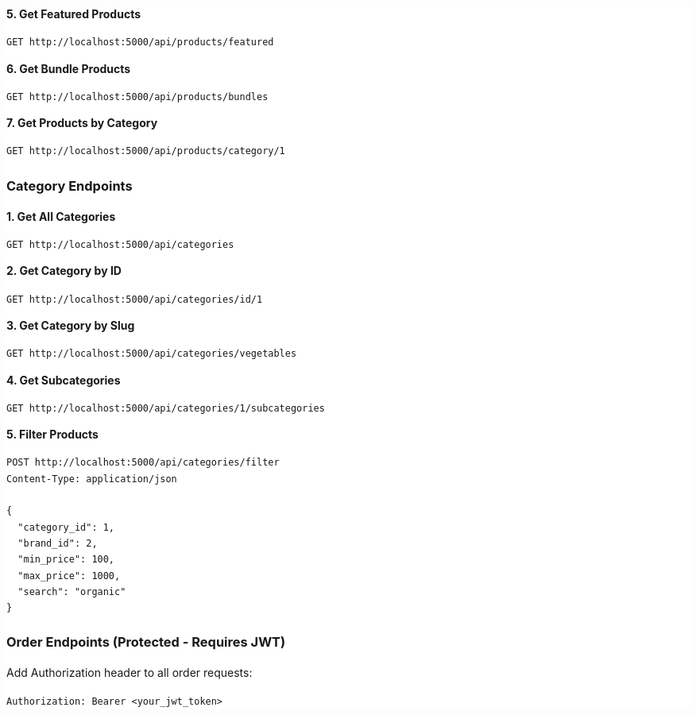 **5. Get Featured Products**
```
GET http://localhost:5000/api/products/featured
```

**6. Get Bundle Products**
```
GET http://localhost:5000/api/products/bundles
```

**7. Get Products by Category**
```
GET http://localhost:5000/api/products/category/1
```

### Category Endpoints

**1. Get All Categories**
```
GET http://localhost:5000/api/categories
```

**2. Get Category by ID**
```
GET http://localhost:5000/api/categories/id/1
```

**3. Get Category by Slug**
```
GET http://localhost:5000/api/categories/vegetables
```

**4. Get Subcategories**
```
GET http://localhost:5000/api/categories/1/subcategories
```

**5. Filter Products**
```
POST http://localhost:5000/api/categories/filter
Content-Type: application/json

{
  "category_id": 1,
  "brand_id": 2,
  "min_price": 100,
  "max_price": 1000,
  "search": "organic"
}
```

### Order Endpoints (Protected - Requires JWT)

Add Authorization header to all order requests:
```
Authorization: Bearer <your_jwt_token>
```
